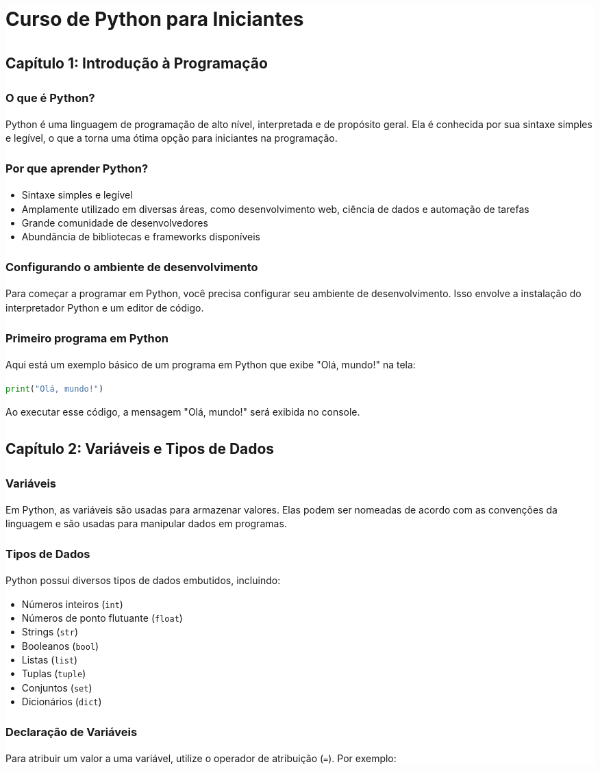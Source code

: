 # Curso de Python para Iniciantes

## Capítulo 1: Introdução à Programação

### O que é Python?
Python é uma linguagem de programação de alto nível, interpretada e de propósito geral. Ela é conhecida por sua sintaxe simples e legível, o que a torna uma ótima opção para iniciantes na programação.

### Por que aprender Python?
- Sintaxe simples e legível
- Amplamente utilizado em diversas áreas, como desenvolvimento web, ciência de dados e automação de tarefas
- Grande comunidade de desenvolvedores
- Abundância de bibliotecas e frameworks disponíveis

### Configurando o ambiente de desenvolvimento
Para começar a programar em Python, você precisa configurar seu ambiente de desenvolvimento. Isso envolve a instalação do interpretador Python e um editor de código.

### Primeiro programa em Python
Aqui está um exemplo básico de um programa em Python que exibe "Olá, mundo!" na tela:

```python
print("Olá, mundo!")
```

Ao executar esse código, a mensagem "Olá, mundo!" será exibida no console.

## Capítulo 2: Variáveis e Tipos de Dados

### Variáveis
Em Python, as variáveis são usadas para armazenar valores. Elas podem ser nomeadas de acordo com as convenções da linguagem e são usadas para manipular dados em programas.

### Tipos de Dados
Python possui diversos tipos de dados embutidos, incluindo:
- Números inteiros (`int`)
- Números de ponto flutuante (`float`)
- Strings (`str`)
- Booleanos (`bool`)
- Listas (`list`)
- Tuplas (`tuple`)
- Conjuntos (`set`)
- Dicionários (`dict`)

### Declaração de Variáveis
Para atribuir um valor a uma variável, utilize o operador de atribuição (`=`). Por exemplo:
